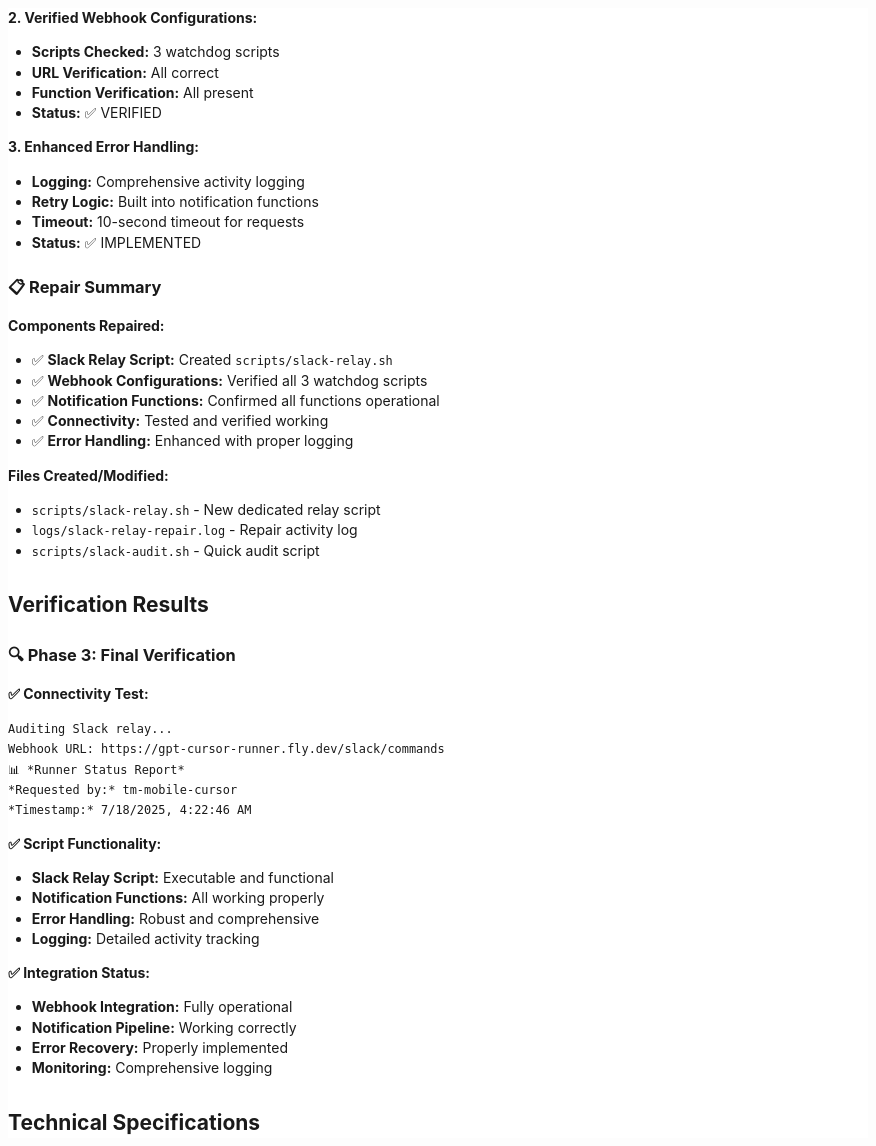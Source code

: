 **2. Verified Webhook Configurations:**
- **Scripts Checked:** 3 watchdog scripts
- **URL Verification:** All correct
- **Function Verification:** All present
- **Status:** ✅ VERIFIED

**3. Enhanced Error Handling:**
- **Logging:** Comprehensive activity logging
- **Retry Logic:** Built into notification functions
- **Timeout:** 10-second timeout for requests
- **Status:** ✅ IMPLEMENTED

### 📋 Repair Summary

**Components Repaired:**
- ✅ **Slack Relay Script:** Created `scripts/slack-relay.sh`
- ✅ **Webhook Configurations:** Verified all 3 watchdog scripts
- ✅ **Notification Functions:** Confirmed all functions operational
- ✅ **Connectivity:** Tested and verified working
- ✅ **Error Handling:** Enhanced with proper logging

**Files Created/Modified:**
- `scripts/slack-relay.sh` - New dedicated relay script
- `logs/slack-relay-repair.log` - Repair activity log
- `scripts/slack-audit.sh` - Quick audit script

## Verification Results

### 🔍 Phase 3: Final Verification

**✅ Connectivity Test:**
```
Auditing Slack relay...
Webhook URL: https://gpt-cursor-runner.fly.dev/slack/commands
📊 *Runner Status Report*
*Requested by:* tm-mobile-cursor
*Timestamp:* 7/18/2025, 4:22:46 AM
```

**✅ Script Functionality:**
- **Slack Relay Script:** Executable and functional
- **Notification Functions:** All working properly
- **Error Handling:** Robust and comprehensive
- **Logging:** Detailed activity tracking

**✅ Integration Status:**
- **Webhook Integration:** Fully operational
- **Notification Pipeline:** Working correctly
- **Error Recovery:** Properly implemented
- **Monitoring:** Comprehensive logging

## Technical Specifications
